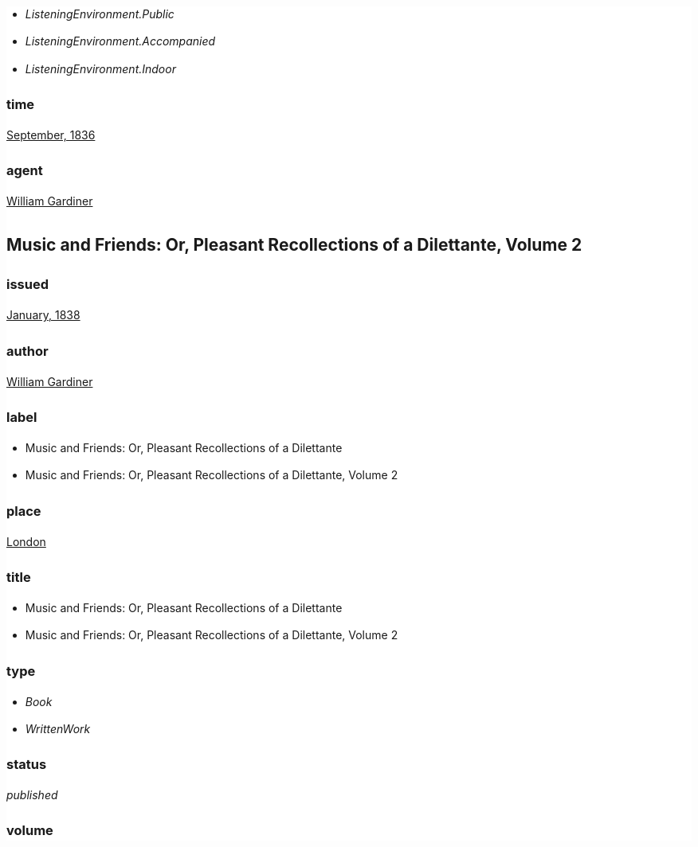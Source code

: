  - *ListeningEnvironment.Public*

 - *ListeningEnvironment.Accompanied*

 - *ListeningEnvironment.Indoor*

### time


[September, 1836](#September-1836)

### agent


[William  Gardiner](#William-Gardiner)

## Music and Friends: Or, Pleasant Recollections of a Dilettante, Volume 2

### issued


[January, 1838](#January-1838)

### author


[William  Gardiner](#William-Gardiner)

### label

 - Music and Friends: Or, Pleasant Recollections of a Dilettante

 - Music and Friends: Or, Pleasant Recollections of a Dilettante, Volume 2

### place


[London](#London)

### title

 - Music and Friends: Or, Pleasant Recollections of a Dilettante

 - Music and Friends: Or, Pleasant Recollections of a Dilettante, Volume 2

### type

 - *Book*

 - *WrittenWork*

### status


*published*

### volume
